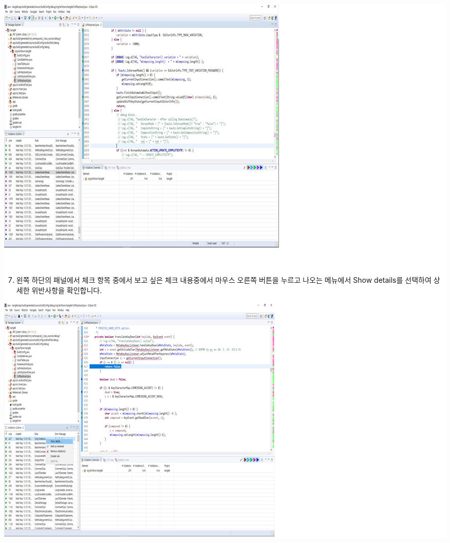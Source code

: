 ![PMD 설치 및 사용법10](pmd10.png)

<br>

7. 왼쪽 하단의 패널에서 체크 항목 중에서 보고 싶은 체크 내용중에서 마우스 오른쪽 버튼을 누르고 나오는 메뉴에서 Show details를 선택하여 상세한 위반사항을 확인합니다.

![PMD 설치 및 사용법11](pmd11.png)
